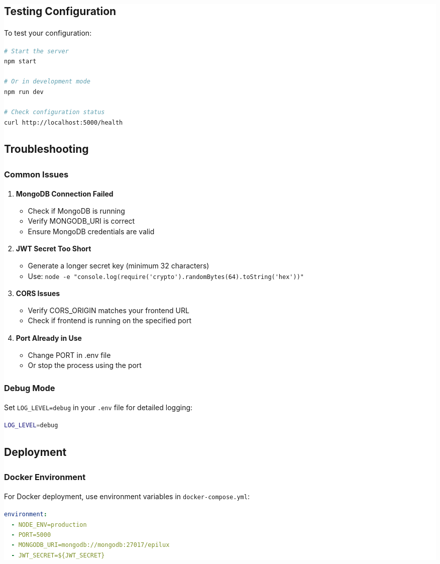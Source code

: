 ## Testing Configuration

To test your configuration:

```bash
# Start the server
npm start

# Or in development mode
npm run dev

# Check configuration status
curl http://localhost:5000/health
```

## Troubleshooting

### Common Issues

1. **MongoDB Connection Failed**
   - Check if MongoDB is running
   - Verify MONGODB_URI is correct
   - Ensure MongoDB credentials are valid

2. **JWT Secret Too Short**
   - Generate a longer secret key (minimum 32 characters)
   - Use: `node -e "console.log(require('crypto').randomBytes(64).toString('hex'))"`

3. **CORS Issues**
   - Verify CORS_ORIGIN matches your frontend URL
   - Check if frontend is running on the specified port

4. **Port Already in Use**
   - Change PORT in .env file
   - Or stop the process using the port

### Debug Mode

Set `LOG_LEVEL=debug` in your `.env` file for detailed logging:

```bash
LOG_LEVEL=debug
```

## Deployment

### Docker Environment

For Docker deployment, use environment variables in `docker-compose.yml`:

```yaml
environment:
  - NODE_ENV=production
  - PORT=5000
  - MONGODB_URI=mongodb://mongodb:27017/epilux
  - JWT_SECRET=${JWT_SECRET}
```
